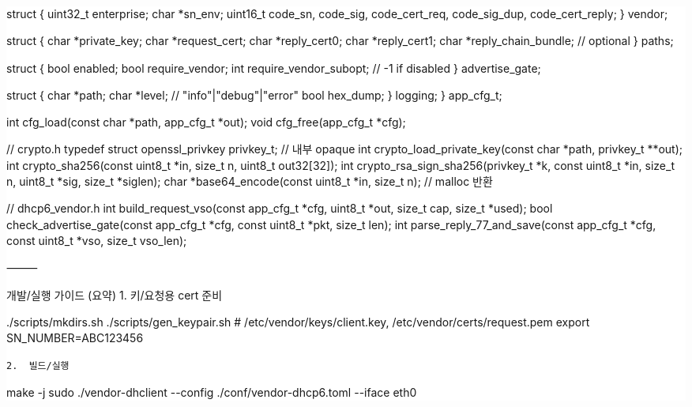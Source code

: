   struct {
    uint32_t enterprise;
    char *sn_env;
    uint16_t code_sn, code_sig, code_cert_req, code_sig_dup, code_cert_reply;
  } vendor;

  struct {
    char *private_key;
    char *request_cert;
    char *reply_cert0;
    char *reply_cert1;
    char *reply_chain_bundle; // optional
  } paths;

  struct {
    bool enabled;
    bool require_vendor;
    int  require_vendor_subopt; // -1 if disabled
  } advertise_gate;

  struct {
    char *path;
    char *level; // "info"|"debug"|"error"
    bool hex_dump;
  } logging;
} app_cfg_t;

int cfg_load(const char *path, app_cfg_t *out);
void cfg_free(app_cfg_t *cfg);

// crypto.h
typedef struct openssl_privkey privkey_t; // 내부 opaque
int crypto_load_private_key(const char *path, privkey_t **out);
int crypto_sha256(const uint8_t *in, size_t n, uint8_t out32[32]);
int crypto_rsa_sign_sha256(privkey_t *k, const uint8_t *in, size_t n,
                           uint8_t *sig, size_t *siglen);
char *base64_encode(const uint8_t *in, size_t n); // malloc 반환

// dhcp6_vendor.h
int build_request_vso(const app_cfg_t *cfg, uint8_t *out, size_t cap, size_t *used);
bool check_advertise_gate(const app_cfg_t *cfg, const uint8_t *pkt, size_t len);
int parse_reply_77_and_save(const app_cfg_t *cfg, const uint8_t *vso, size_t vso_len);


⸻

개발/실행 가이드 (요약)
	1.	키/요청용 cert 준비

./scripts/mkdirs.sh
./scripts/gen_keypair.sh  # /etc/vendor/keys/client.key, /etc/vendor/certs/request.pem
export SN_NUMBER=ABC123456

	2.	빌드/실행

make -j
sudo ./vendor-dhclient --config ./conf/vendor-dhcp6.toml --iface eth0
